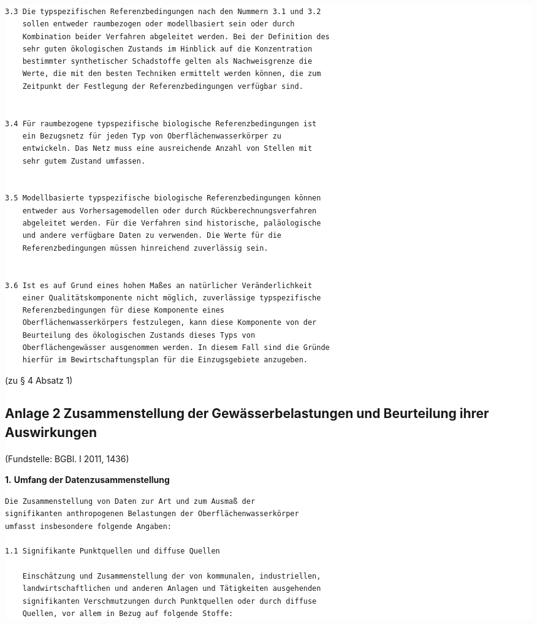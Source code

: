     3.3 Die typspezifischen Referenzbedingungen nach den Nummern 3.1 und 3.2
        sollen entweder raumbezogen oder modellbasiert sein oder durch
        Kombination beider Verfahren abgeleitet werden. Bei der Definition des
        sehr guten ökologischen Zustands im Hinblick auf die Konzentration
        bestimmter synthetischer Schadstoffe gelten als Nachweisgrenze die
        Werte, die mit den besten Techniken ermittelt werden können, die zum
        Zeitpunkt der Festlegung der Referenzbedingungen verfügbar sind.


    3.4 Für raumbezogene typspezifische biologische Referenzbedingungen ist
        ein Bezugsnetz für jeden Typ von Oberflächenwasserkörper zu
        entwickeln. Das Netz muss eine ausreichende Anzahl von Stellen mit
        sehr gutem Zustand umfassen.


    3.5 Modellbasierte typspezifische biologische Referenzbedingungen können
        entweder aus Vorhersagemodellen oder durch Rückberechnungsverfahren
        abgeleitet werden. Für die Verfahren sind historische, paläologische
        und andere verfügbare Daten zu verwenden. Die Werte für die
        Referenzbedingungen müssen hinreichend zuverlässig sein.


    3.6 Ist es auf Grund eines hohen Maßes an natürlicher Veränderlichkeit
        einer Qualitätskomponente nicht möglich, zuverlässige typspezifische
        Referenzbedingungen für diese Komponente eines
        Oberflächenwasserkörpers festzulegen, kann diese Komponente von der
        Beurteilung des ökologischen Zustands dieses Typs von
        Oberflächengewässer ausgenommen werden. In diesem Fall sind die Gründe
        hierfür im Bewirtschaftungsplan für die Einzugsgebiete anzugeben.







[^f775454_02_BJNR142900011BJNE001700000]:     **              15 mg/l.
[^f775454_03_BJNR142900011BJNE001700000]:     *              1,5 m                            2             /m
    3*              1,5 m                            2             /m
    3             .
    Ein See wird als geschichtet eingeordnet, wenn die thermische
    Schichtung an der tiefsten Stelle des Sees über mindestens 3 Monate
    stabil bleibt.
[^f775454_04_BJNR142900011BJNE001700000]: 
(zu § 4 Absatz 1)

## Anlage 2 Zusammenstellung der Gewässerbelastungen und Beurteilung ihrer Auswirkungen

(Fundstelle: BGBl. I 2011, 1436)


**1.** **Umfang der Datenzusammenstellung**

    Die Zusammenstellung von Daten zur Art und zum Ausmaß der
    signifikanten anthropogenen Belastungen der Oberflächenwasserkörper
    umfasst insbesondere folgende Angaben:

    1.1 Signifikante Punktquellen und diffuse Quellen

        Einschätzung und Zusammenstellung der von kommunalen, industriellen,
        landwirtschaftlichen und anderen Anlagen und Tätigkeiten ausgehenden
        signifikanten Verschmutzungen durch Punktquellen oder durch diffuse
        Quellen, vor allem in Bezug auf folgende Stoffe:


[^f775454_01_BJNR142900011]:     Diese Verordnung dient der Umsetzung der
[^f775454_05_BJNR142900011BJNE001900000]:     Zusätzlich zu Phytoplankton ist die jeweils geeignete Teilkomponente
[^f775454_06_BJNR142900011BJNE001900000]:     Altersstruktur fakultativ.